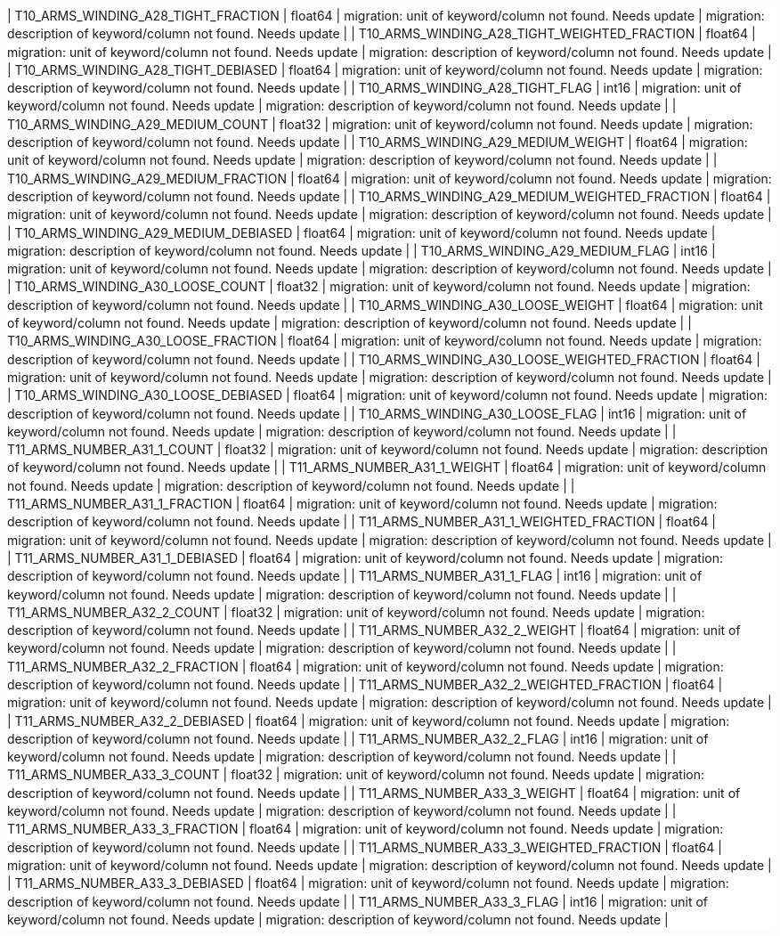  | T10_ARMS_WINDING_A28_TIGHT_FRACTION | float64 | migration: unit of keyword/column not found. Needs update | migration: description of keyword/column not found. Needs update |
 | T10_ARMS_WINDING_A28_TIGHT_WEIGHTED_FRACTION | float64 | migration: unit of keyword/column not found. Needs update | migration: description of keyword/column not found. Needs update |
 | T10_ARMS_WINDING_A28_TIGHT_DEBIASED | float64 | migration: unit of keyword/column not found. Needs update | migration: description of keyword/column not found. Needs update |
 | T10_ARMS_WINDING_A28_TIGHT_FLAG | int16 | migration: unit of keyword/column not found. Needs update | migration: description of keyword/column not found. Needs update |
 | T10_ARMS_WINDING_A29_MEDIUM_COUNT | float32 | migration: unit of keyword/column not found. Needs update | migration: description of keyword/column not found. Needs update |
 | T10_ARMS_WINDING_A29_MEDIUM_WEIGHT | float64 | migration: unit of keyword/column not found. Needs update | migration: description of keyword/column not found. Needs update |
 | T10_ARMS_WINDING_A29_MEDIUM_FRACTION | float64 | migration: unit of keyword/column not found. Needs update | migration: description of keyword/column not found. Needs update |
 | T10_ARMS_WINDING_A29_MEDIUM_WEIGHTED_FRACTION | float64 | migration: unit of keyword/column not found. Needs update | migration: description of keyword/column not found. Needs update |
 | T10_ARMS_WINDING_A29_MEDIUM_DEBIASED | float64 | migration: unit of keyword/column not found. Needs update | migration: description of keyword/column not found. Needs update |
 | T10_ARMS_WINDING_A29_MEDIUM_FLAG | int16 | migration: unit of keyword/column not found. Needs update | migration: description of keyword/column not found. Needs update |
 | T10_ARMS_WINDING_A30_LOOSE_COUNT | float32 | migration: unit of keyword/column not found. Needs update | migration: description of keyword/column not found. Needs update |
 | T10_ARMS_WINDING_A30_LOOSE_WEIGHT | float64 | migration: unit of keyword/column not found. Needs update | migration: description of keyword/column not found. Needs update |
 | T10_ARMS_WINDING_A30_LOOSE_FRACTION | float64 | migration: unit of keyword/column not found. Needs update | migration: description of keyword/column not found. Needs update |
 | T10_ARMS_WINDING_A30_LOOSE_WEIGHTED_FRACTION | float64 | migration: unit of keyword/column not found. Needs update | migration: description of keyword/column not found. Needs update |
 | T10_ARMS_WINDING_A30_LOOSE_DEBIASED | float64 | migration: unit of keyword/column not found. Needs update | migration: description of keyword/column not found. Needs update |
 | T10_ARMS_WINDING_A30_LOOSE_FLAG | int16 | migration: unit of keyword/column not found. Needs update | migration: description of keyword/column not found. Needs update |
 | T11_ARMS_NUMBER_A31_1_COUNT | float32 | migration: unit of keyword/column not found. Needs update | migration: description of keyword/column not found. Needs update |
 | T11_ARMS_NUMBER_A31_1_WEIGHT | float64 | migration: unit of keyword/column not found. Needs update | migration: description of keyword/column not found. Needs update |
 | T11_ARMS_NUMBER_A31_1_FRACTION | float64 | migration: unit of keyword/column not found. Needs update | migration: description of keyword/column not found. Needs update |
 | T11_ARMS_NUMBER_A31_1_WEIGHTED_FRACTION | float64 | migration: unit of keyword/column not found. Needs update | migration: description of keyword/column not found. Needs update |
 | T11_ARMS_NUMBER_A31_1_DEBIASED | float64 | migration: unit of keyword/column not found. Needs update | migration: description of keyword/column not found. Needs update |
 | T11_ARMS_NUMBER_A31_1_FLAG | int16 | migration: unit of keyword/column not found. Needs update | migration: description of keyword/column not found. Needs update |
 | T11_ARMS_NUMBER_A32_2_COUNT | float32 | migration: unit of keyword/column not found. Needs update | migration: description of keyword/column not found. Needs update |
 | T11_ARMS_NUMBER_A32_2_WEIGHT | float64 | migration: unit of keyword/column not found. Needs update | migration: description of keyword/column not found. Needs update |
 | T11_ARMS_NUMBER_A32_2_FRACTION | float64 | migration: unit of keyword/column not found. Needs update | migration: description of keyword/column not found. Needs update |
 | T11_ARMS_NUMBER_A32_2_WEIGHTED_FRACTION | float64 | migration: unit of keyword/column not found. Needs update | migration: description of keyword/column not found. Needs update |
 | T11_ARMS_NUMBER_A32_2_DEBIASED | float64 | migration: unit of keyword/column not found. Needs update | migration: description of keyword/column not found. Needs update |
 | T11_ARMS_NUMBER_A32_2_FLAG | int16 | migration: unit of keyword/column not found. Needs update | migration: description of keyword/column not found. Needs update |
 | T11_ARMS_NUMBER_A33_3_COUNT | float32 | migration: unit of keyword/column not found. Needs update | migration: description of keyword/column not found. Needs update |
 | T11_ARMS_NUMBER_A33_3_WEIGHT | float64 | migration: unit of keyword/column not found. Needs update | migration: description of keyword/column not found. Needs update |
 | T11_ARMS_NUMBER_A33_3_FRACTION | float64 | migration: unit of keyword/column not found. Needs update | migration: description of keyword/column not found. Needs update |
 | T11_ARMS_NUMBER_A33_3_WEIGHTED_FRACTION | float64 | migration: unit of keyword/column not found. Needs update | migration: description of keyword/column not found. Needs update |
 | T11_ARMS_NUMBER_A33_3_DEBIASED | float64 | migration: unit of keyword/column not found. Needs update | migration: description of keyword/column not found. Needs update |
 | T11_ARMS_NUMBER_A33_3_FLAG | int16 | migration: unit of keyword/column not found. Needs update | migration: description of keyword/column not found. Needs update |